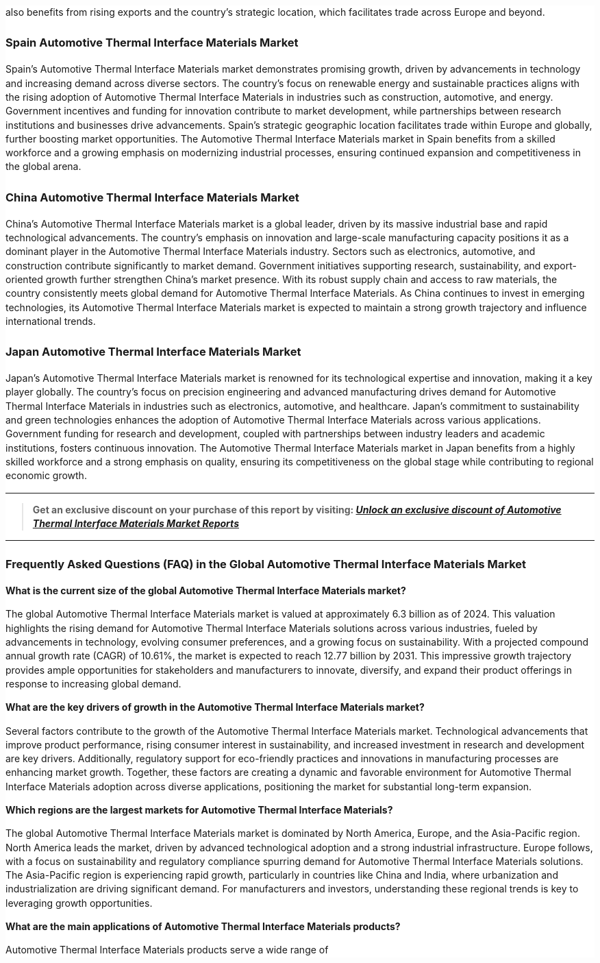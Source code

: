 also benefits from rising exports and the country&rsquo;s strategic location, which facilitates trade across Europe and beyond.</p><h3>Spain Automotive Thermal Interface Materials Market</h3><p>Spain&rsquo;s Automotive Thermal Interface Materials market demonstrates promising growth, driven by advancements in technology and increasing demand across diverse sectors. The country&rsquo;s focus on renewable energy and sustainable practices aligns with the rising adoption of Automotive Thermal Interface Materials in industries such as construction, automotive, and energy. Government incentives and funding for innovation contribute to market development, while partnerships between research institutions and businesses drive advancements. Spain&rsquo;s strategic geographic location facilitates trade within Europe and globally, further boosting market opportunities. The Automotive Thermal Interface Materials market in Spain benefits from a skilled workforce and a growing emphasis on modernizing industrial processes, ensuring continued expansion and competitiveness in the global arena.</p><h3>China Automotive Thermal Interface Materials Market</h3><p>China&rsquo;s Automotive Thermal Interface Materials market is a global leader, driven by its massive industrial base and rapid technological advancements. The country&rsquo;s emphasis on innovation and large-scale manufacturing capacity positions it as a dominant player in the Automotive Thermal Interface Materials industry. Sectors such as electronics, automotive, and construction contribute significantly to market demand. Government initiatives supporting research, sustainability, and export-oriented growth further strengthen China&rsquo;s market presence. With its robust supply chain and access to raw materials, the country consistently meets global demand for Automotive Thermal Interface Materials. As China continues to invest in emerging technologies, its Automotive Thermal Interface Materials market is expected to maintain a strong growth trajectory and influence international trends.</p><h3>Japan Automotive Thermal Interface Materials Market</h3><p>Japan&rsquo;s Automotive Thermal Interface Materials market is renowned for its technological expertise and innovation, making it a key player globally. The country&rsquo;s focus on precision engineering and advanced manufacturing drives demand for Automotive Thermal Interface Materials in industries such as electronics, automotive, and healthcare. Japan&rsquo;s commitment to sustainability and green technologies enhances the adoption of Automotive Thermal Interface Materials across various applications. Government funding for research and development, coupled with partnerships between industry leaders and academic institutions, fosters continuous innovation. The Automotive Thermal Interface Materials market in Japan benefits from a highly skilled workforce and a strong emphasis on quality, ensuring its competitiveness on the global stage while contributing to regional economic growth.</p><hr /><blockquote><p><strong>Get an exclusive discount on your purchase of this report by visiting: <em><a href="://marketresearchpulse.com/ask-for-discount/98119?utm_source=Github&amp;utm_medium=022">Unlock an exclusive discount of Automotive Thermal Interface Materials Market Reports</a></em>&nbsp;</strong></p></blockquote><hr /><h3>Frequently Asked Questions (FAQ) in the Global Automotive Thermal Interface Materials Market</h3><p><strong>What is the current size of the global Automotive Thermal Interface Materials market?</strong></p><p>The global Automotive Thermal Interface Materials market is valued at approximately 6.3 billion as of 2024. This valuation highlights the rising demand for Automotive Thermal Interface Materials solutions across various industries, fueled by advancements in technology, evolving consumer preferences, and a growing focus on sustainability. With a projected compound annual growth rate (CAGR) of 10.61%, the market is expected to reach 12.77 billion by 2031. This impressive growth trajectory provides ample opportunities for stakeholders and manufacturers to innovate, diversify, and expand their product offerings in response to increasing global demand.</p><p><strong>What are the key drivers of growth in the Automotive Thermal Interface Materials market?</strong></p><p>Several factors contribute to the growth of the Automotive Thermal Interface Materials market. Technological advancements that improve product performance, rising consumer interest in sustainability, and increased investment in research and development are key drivers. Additionally, regulatory support for eco-friendly practices and innovations in manufacturing processes are enhancing market growth. Together, these factors are creating a dynamic and favorable environment for Automotive Thermal Interface Materials adoption across diverse applications, positioning the market for substantial long-term expansion.</p><p><strong>Which regions are the largest markets for Automotive Thermal Interface Materials?</strong></p><p>The global Automotive Thermal Interface Materials market is dominated by North America, Europe, and the Asia-Pacific region. North America leads the market, driven by advanced technological adoption and a strong industrial infrastructure. Europe follows, with a focus on sustainability and regulatory compliance spurring demand for Automotive Thermal Interface Materials solutions. The Asia-Pacific region is experiencing rapid growth, particularly in countries like China and India, where urbanization and industrialization are driving significant demand. For manufacturers and investors, understanding these regional trends is key to leveraging growth opportunities.</p><p><strong>What are the main applications of Automotive Thermal Interface Materials products?</strong></p><p>Automotive Thermal Interface Materials products serve a wide range of